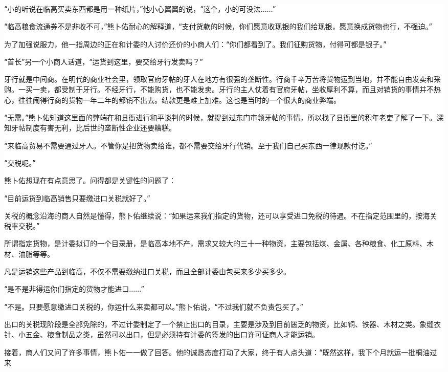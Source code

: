 “小的听说在临高买卖东西都是用一种纸片，”他小心翼翼的说，“这个，小的可没法……”

“临高粮食流通券不是非收不可，”熊卜佑耐心的解释道，“支付货款的时候，你们愿意收现银的我们给现银，愿意换成货物也行，不强迫。”

为了加强说服力，他一指周边的正在和计委的人讨价还价的小商人们：“你们都看到了。我们征购货物，付得可都是银子。”

“首长”另一个小商人话道，“运货到这里，要交给牙行发卖吗？”

牙行就是中间商。在明代的商业社会里，领取官府牙帖的牙人在地方有很强的垄断性。行商千辛万苦将货物运到当地，并不能自由发卖和采购。一买一卖，都受制于牙行。不经牙行，不能购货，也不能发卖。牙行的主人仗着有官府牙帖，坐收厚利不算，而且对销货的事情并不热心，往往闹得行商的货物一年二年的都销不出去。结款更是难上加难。这也是当时的一个很大的商业弊端。

“无需。”熊卜佑知道这里面的弊端在和县衙进行和平谈判的时候，就提到过东门市领牙帖的事情，所以找了县衙里的积年老吏了解了一下。深知牙帖制度有害无利，比后世的垄断性企业还要糟糕。

“来临高贸易不需要通过牙人。不管你是把货物卖给谁，都不需要交给牙行代销。至于我们自己买东西一律现款付讫。”

“交税呢。”

熊卜佑想现在有点意思了。问得都是关键性的问题了：

“目前运货到临高销售只要缴进口关税就好了。”

关税的概念沿海的商人自然是懂得，熊卜佑继续说：“如果运来我们指定的货物，还可以享受进口免税的待遇。不在指定范围里的，按海关税率交税。”

所谓指定货物，是计委拟订的一个目录册，是临高本地不产，需求又较大的三十一种物资，主要包括煤、金属、各种粮食、化工原料、木材、油脂等等。

凡是运销这些产品到临高，不仅不需要缴纳进口关税，而且全部计委由包买来多少买多少。

“是不是非得运你们指定的货物才能进口……”

“不是。只要愿意缴进口关税的，你运什么来卖都可以。”熊卜佑说，“不过我们就不负责包买了。”

出口的关税现阶段是全部免除的，不过计委制定了一个禁止出口的目录，主要是涉及到目前匮乏的物资，比如铜、铁器、木材之类。象缝衣针、小五金、粮食制品之类，虽然可以出口，但是必须持有计委的签发的出口许可证商人才能运销。

接着，商人们又问了许多事情，熊卜佑一一做了回答。他的诚恳态度打动了大家，终于有人点头道：“既然这样，我下个月就运一批桐油过来